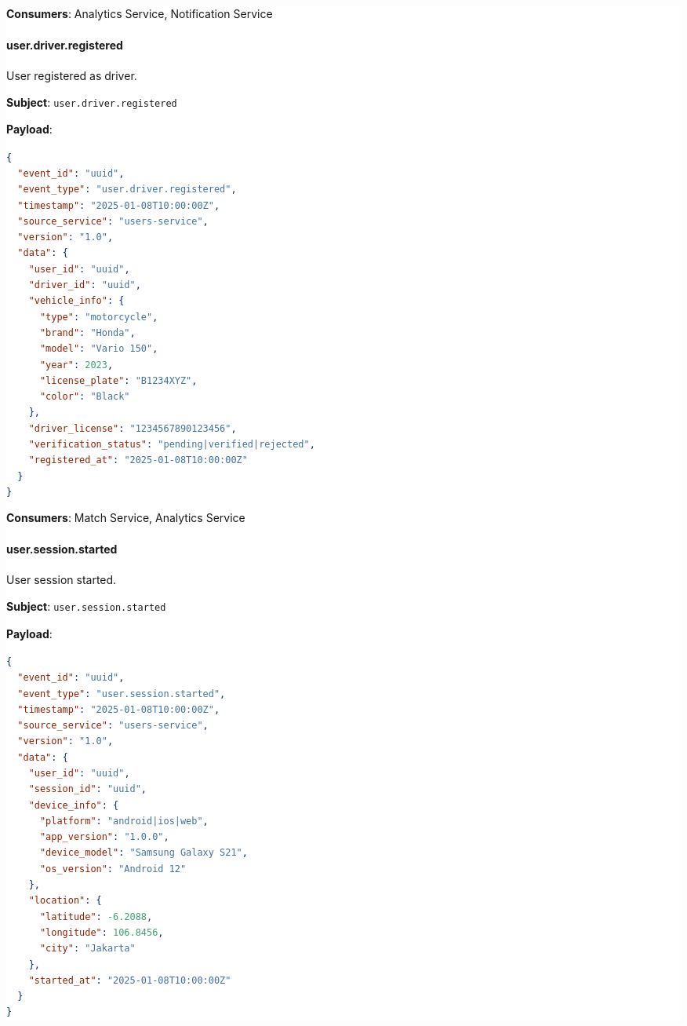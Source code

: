 **Consumers**: Analytics Service, Notification Service

#### user.driver.registered
User registered as driver.

**Subject**: `user.driver.registered`

**Payload**:
```json
{
  "event_id": "uuid",
  "event_type": "user.driver.registered",
  "timestamp": "2025-01-08T10:00:00Z",
  "source_service": "users-service",
  "version": "1.0",
  "data": {
    "user_id": "uuid",
    "driver_id": "uuid",
    "vehicle_info": {
      "type": "motorcycle",
      "brand": "Honda",
      "model": "Vario 150",
      "year": 2023,
      "license_plate": "B1234XYZ",
      "color": "Black"
    },
    "driver_license": "1234567890123456",
    "verification_status": "pending|verified|rejected",
    "registered_at": "2025-01-08T10:00:00Z"
  }
}
```

**Consumers**: Match Service, Analytics Service

#### user.session.started
User session started.

**Subject**: `user.session.started`

**Payload**:
```json
{
  "event_id": "uuid",
  "event_type": "user.session.started",
  "timestamp": "2025-01-08T10:00:00Z",
  "source_service": "users-service",
  "version": "1.0",
  "data": {
    "user_id": "uuid",
    "session_id": "uuid",
    "device_info": {
      "platform": "android|ios|web",
      "app_version": "1.0.0",
      "device_model": "Samsung Galaxy S21",
      "os_version": "Android 12"
    },
    "location": {
      "latitude": -6.2088,
      "longitude": 106.8456,
      "city": "Jakarta"
    },
    "started_at": "2025-01-08T10:00:00Z"
  }
}
```

